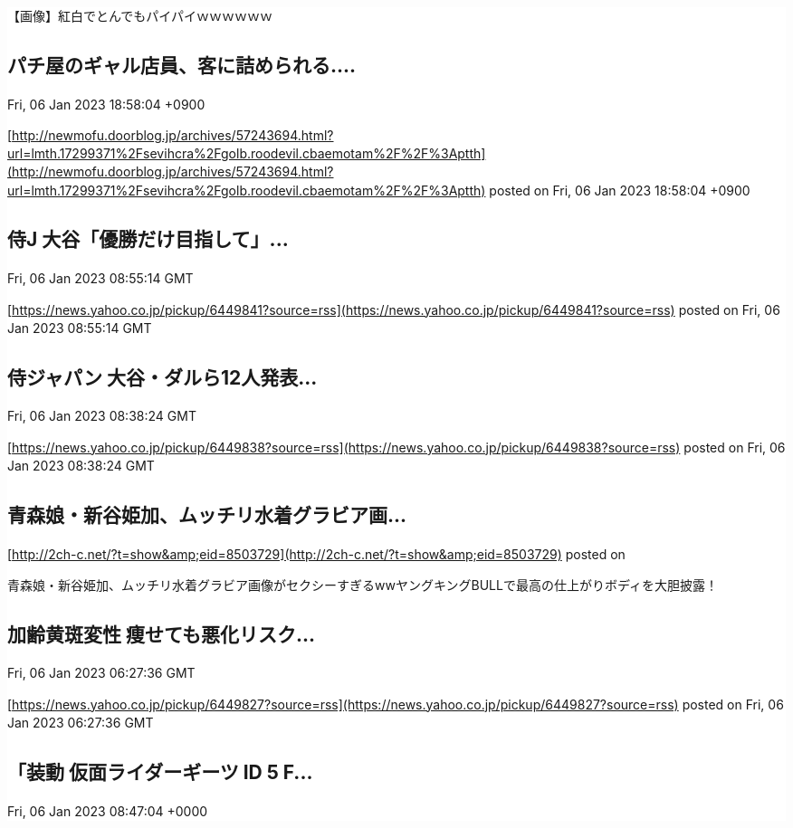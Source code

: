 
【画像】紅白でとんでもパイパイｗｗｗｗｗｗ

##  パチ屋のギャル店員、客に詰められる....
  Fri, 06 Jan 2023 18:58:04 +0900

[http://newmofu.doorblog.jp/archives/57243694.html?url=lmth.17299371%2Fsevihcra%2Fgolb.roodevil.cbaemotam%2F%2F%3Aptth](http://newmofu.doorblog.jp/archives/57243694.html?url=lmth.17299371%2Fsevihcra%2Fgolb.roodevil.cbaemotam%2F%2F%3Aptth)
posted on Fri, 06 Jan 2023 18:58:04 +0900





## 侍J 大谷「優勝だけ目指して」...
  Fri, 06 Jan 2023 08:55:14 GMT

[https://news.yahoo.co.jp/pickup/6449841?source=rss](https://news.yahoo.co.jp/pickup/6449841?source=rss)
posted on Fri, 06 Jan 2023 08:55:14 GMT





## 侍ジャパン 大谷・ダルら12人発表...
  Fri, 06 Jan 2023 08:38:24 GMT

[https://news.yahoo.co.jp/pickup/6449838?source=rss](https://news.yahoo.co.jp/pickup/6449838?source=rss)
posted on Fri, 06 Jan 2023 08:38:24 GMT





## 青森娘・新谷姫加、ムッチリ水着グラビア画...
  

[http://2ch-c.net/?t=show&amp;eid=8503729](http://2ch-c.net/?t=show&amp;eid=8503729)
posted on 



青森娘・新谷姫加、ムッチリ水着グラビア画像がセクシーすぎるwwヤングキングBULLで最高の仕上がりボディを大胆披露！

## 加齢黄斑変性 痩せても悪化リスク...
  Fri, 06 Jan 2023 06:27:36 GMT

[https://news.yahoo.co.jp/pickup/6449827?source=rss](https://news.yahoo.co.jp/pickup/6449827?source=rss)
posted on Fri, 06 Jan 2023 06:27:36 GMT





## 「装動 仮面ライダーギーツ ID 5 F...
  Fri, 06 Jan 2023 08:47:04 +0000
